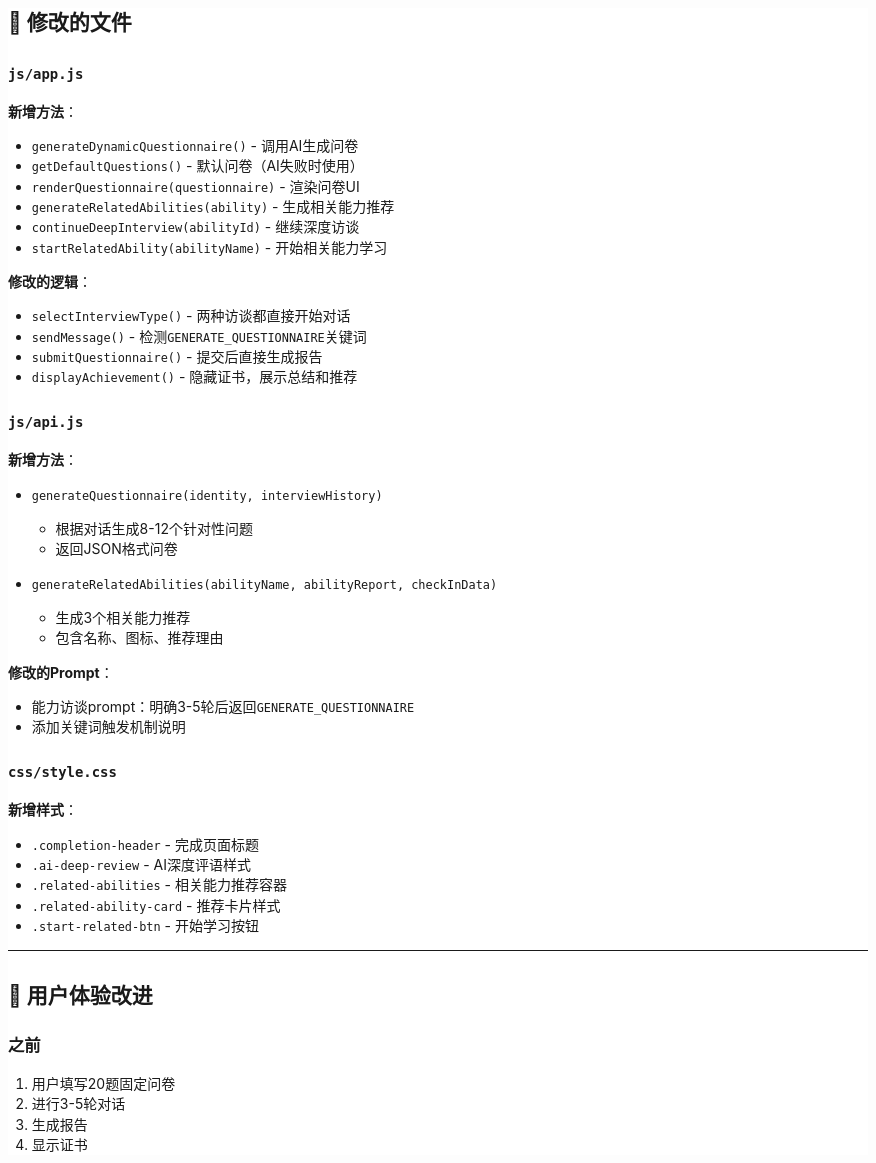 
## 📄 修改的文件

### `js/app.js`

**新增方法**：
- `generateDynamicQuestionnaire()` - 调用AI生成问卷
- `getDefaultQuestions()` - 默认问卷（AI失败时使用）
- `renderQuestionnaire(questionnaire)` - 渲染问卷UI
- `generateRelatedAbilities(ability)` - 生成相关能力推荐
- `continueDeepInterview(abilityId)` - 继续深度访谈
- `startRelatedAbility(abilityName)` - 开始相关能力学习

**修改的逻辑**：
- `selectInterviewType()` - 两种访谈都直接开始对话
- `sendMessage()` - 检测`GENERATE_QUESTIONNAIRE`关键词
- `submitQuestionnaire()` - 提交后直接生成报告
- `displayAchievement()` - 隐藏证书，展示总结和推荐

### `js/api.js`

**新增方法**：
- `generateQuestionnaire(identity, interviewHistory)` 
  - 根据对话生成8-12个针对性问题
  - 返回JSON格式问卷

- `generateRelatedAbilities(abilityName, abilityReport, checkInData)`
  - 生成3个相关能力推荐
  - 包含名称、图标、推荐理由

**修改的Prompt**：
- 能力访谈prompt：明确3-5轮后返回`GENERATE_QUESTIONNAIRE`
- 添加关键词触发机制说明

### `css/style.css`

**新增样式**：
- `.completion-header` - 完成页面标题
- `.ai-deep-review` - AI深度评语样式
- `.related-abilities` - 相关能力推荐容器
- `.related-ability-card` - 推荐卡片样式
- `.start-related-btn` - 开始学习按钮

---

## 🎨 用户体验改进

### 之前
1. 用户填写20题固定问卷
2. 进行3-5轮对话
3. 生成报告
4. 显示证书
